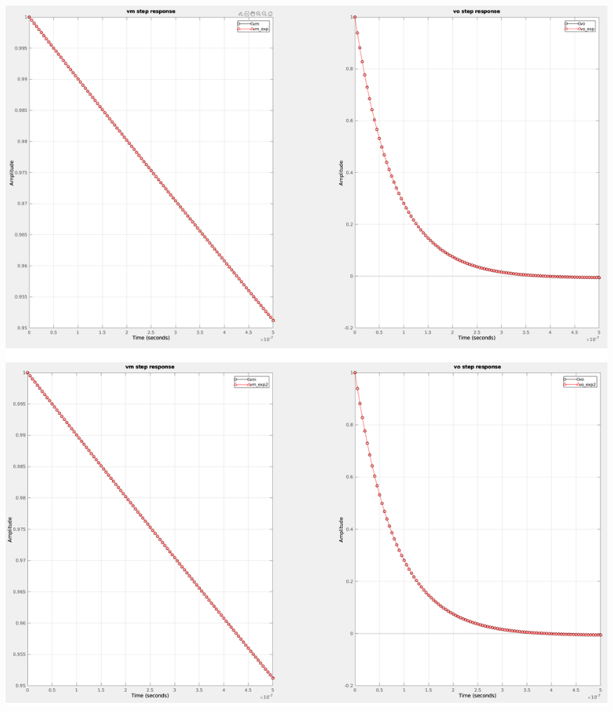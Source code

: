 ![image-20240113181003272](2nd-sys/image-20240113181003272.png)

![image-20240113181032379](2nd-sys/image-20240113181032379.png)
